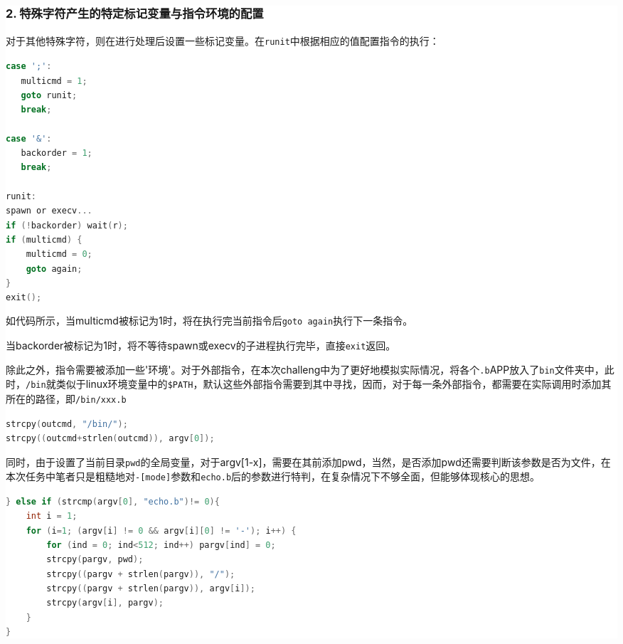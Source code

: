 

### 2. 特殊字符产生的特定标记变量与指令环境的配置

对于其他特殊字符，则在进行处理后设置一些标记变量。在`runit`中根据相应的值配置指令的执行：

```C
case ';':
   multicmd = 1;
   goto runit;
   break;

case '&':
   backorder = 1;
   break;

runit:
spawn or execv...
if (!backorder) wait(r);
if (multicmd) {
    multicmd = 0;
    goto again;
}
exit();
```

如代码所示，当multicmd被标记为1时，将在执行完当前指令后`goto again`执行下一条指令。

当backorder被标记为1时，将不等待spawn或execv的子进程执行完毕，直接`exit`返回。



除此之外，指令需要被添加一些'环境'。对于外部指令，在本次challeng中为了更好地模拟实际情况，将各个`.b`APP放入了`bin`文件夹中，此时，`/bin`就类似于linux环境变量中的`$PATH`，默认这些外部指令需要到其中寻找，因而，对于每一条外部指令，都需要在实际调用时添加其所在的路径，即`/bin/xxx.b` 

```c
strcpy(outcmd, "/bin/");
strcpy((outcmd+strlen(outcmd)), argv[0]);
```

同时，由于设置了当前目录`pwd`的全局变量，对于argv[1-x]，需要在其前添加pwd，当然，是否添加pwd还需要判断该参数是否为文件，在本次任务中笔者只是粗糙地对`-[mode]`参数和`echo.b`后的参数进行特判，在复杂情况下不够全面，但能够体现核心的思想。

```c
} else if (strcmp(argv[0], "echo.b")!= 0){
    int i = 1;
    for (i=1; (argv[i] != 0 && argv[i][0] != '-'); i++) {
        for (ind = 0; ind<512; ind++) pargv[ind] = 0;
        strcpy(pargv, pwd);
        strcpy((pargv + strlen(pargv)), "/");
        strcpy((pargv + strlen(pargv)), argv[i]);
        strcpy(argv[i], pargv);
    } 
}    
```



